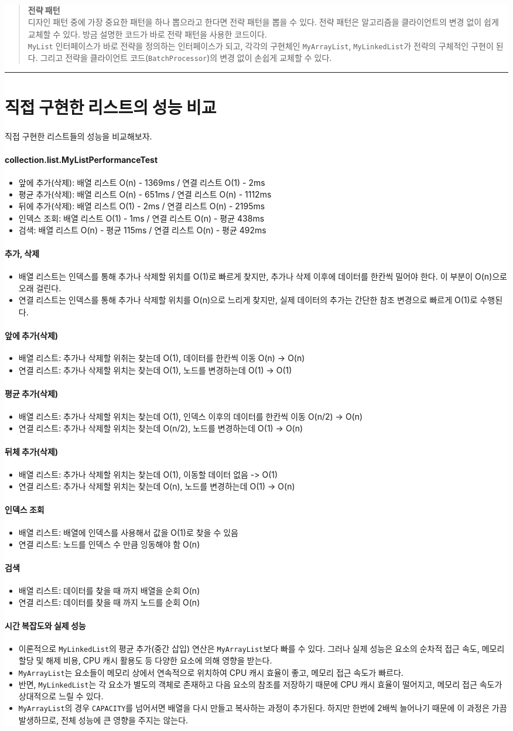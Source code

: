 > **전략 패턴** <br/>
> 디자인 패턴 중에 가장 중요한 패턴을 하나 뽑으라고 한다면 전략 패턴을 뽑을 수 있다. 전략 패턴은 알고리즘을 클라이언트의
> 변경 없이 쉽게 교체할 수 있다. 방금 설명한 코드가 바로 전략 패턴을 사용한 코드이다. <br/>
> `MyList` 인터페이스가 바로 전략을 정의하는 인터페이스가 되고, 각각의 구현체인 `MyArrayList`, `MyLinkedList`가
> 전략의 구체적인 구현이 된다. 그리고 전략을 클라이언트 코드(`BatchProcessor`)의 변경 없이 손쉽게 교체할 수 있다.

---

# 직접 구현한 리스트의 성능 비교
직접 구현한 리스트들의 성능을 비교해보자.

#### collection.list.MyListPerformanceTest

- 앞에 추가(삭제): 배열 리스트 O(n) - 1369ms / 연결 리스트 O(1) - 2ms
- 평균 추가(삭제): 배열 리스트 O(n) - 651ms / 연결 리스트 O(n) - 1112ms
- 뒤에 추가(삭제): 배열 리스트 O(1) - 2ms / 연결 리스트 O(n) - 2195ms
- 인덱스 조회: 배열 리스트 O(1) - 1ms / 연결 리스트 O(n) - 평균 438ms
- 검색: 배열 리스트 O(n) - 평균 115ms / 연결 리스트 O(n) - 평균 492ms

#### 추가, 삭제
- 배열 리스트는 인덱스를 통해 추가나 삭제할 위치를 O(1)로 빠르게 찾지만, 추가나 삭제 이후에 데이터를 한칸씩 밀어야 한다.
이 부분이 O(n)으로 오래 걸린다.
- 연결 리스트는 인덱스를 통해 추가나 삭제할 위치를 O(n)으로 느리게 찾지만, 실제 데이터의 추가는 간단한 참조 변경으로 빠르게
O(1)로 수행된다.

#### 앞에 추가(삭제)
- 배열 리스트: 추가나 삭제할 위취는 찾는데 O(1), 데이터를 한칸씩 이동 O(n) -> O(n)
- 연결 리스트: 추가나 삭제할 위치는 찾는데 O(1), 노드를 변경하는데 O(1) -> O(1)

#### 평균 추가(삭제)
- 배열 리스트: 추가나 삭제할 위치는 찾는데 O(1), 인덱스 이후의 데이터를 한칸씩 이동 O(n/2) -> O(n)
- 연결 리스트: 추가나 삭제할 위치는 찾는데 O(n/2), 노드를 변경하는데 O(1) -> O(n)

#### 뒤체 추가(삭제)
- 배열 리스트: 추가나 삭제할 위치는 찾는데 O(1), 이동할 데이터 없음 -> O(1)
- 연결 리스트: 추가나 삭제할 위치는 찾는데 O(n), 노드를 변경하는데 O(1) -> O(n)

#### 인덱스 조회
- 배열 리스트: 배열에 인덱스를 사용해서 값을 O(1)로 찾을 수 있음
- 연결 리스트: 노드를 인덱스 수 만큼 잉동해야 함 O(n)

#### 검색
- 배열 리스트: 데이터를 찾을 때 까지 배열을 순회 O(n)
- 연결 리스트: 데이터를 찾을 때 까지 노드를 순회 O(n)

#### 시간 복잡도와 실제 성능
- 이론적으로 `MyLinkedList`의 평균 추가(중간 삽입) 연산은 `MyArrayList`보다 빠를 수 있다. 그러나 실제 성능은
요소의 순차적 접근 속도, 메모리 할당 및 해제 비용, CPU 캐시 활용도 등 다양한 요소에 의해 영향을 받는다.
- `MyArrayList`는 요소들이 메모리 상에서 연속적으로 위치하여 CPU 캐시 효율이 좋고, 메모리 접근 속도가 빠르다.
- 반면, `MyLinkedList`는 각 요소가 별도의 객체로 존재하고 다음 요소의 참조를 저장하기 때문에 CPU 캐시 효율이
떨어지고, 메모리 접근 속도가 상대적으로 느릴 수 있다.
- `MyArrayList`의 경우 `CAPACITY`를 넘어서면 배열을 다시 만들고 복사하는 과정이 추가된다. 하지만 한번에 2배씩
늘어나기 때문에 이 과정은 가끔 발생하므로, 전체 성능에 큰 영향을 주지는 않는다.
